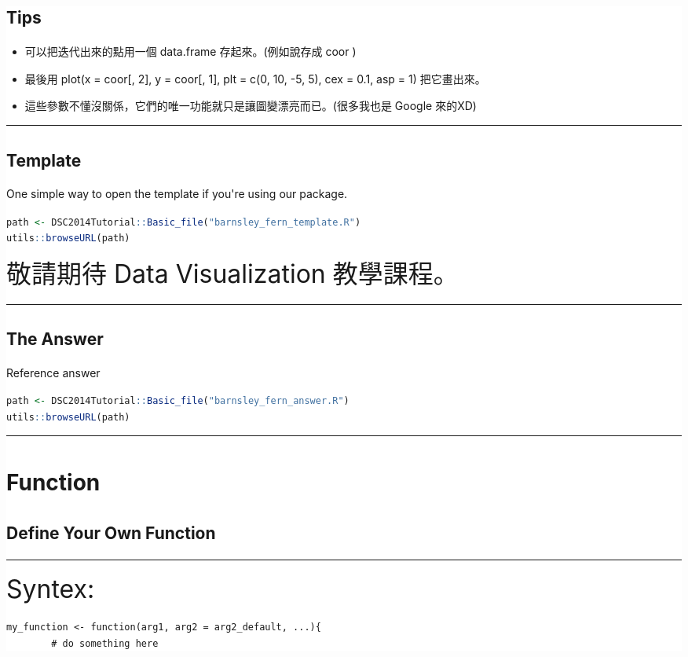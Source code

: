 ## Tips

- 可以把迭代出來的點用一個 data.frame 存起來。(例如說存成 coor )

- 最後用 plot(x = coor[, 2], y = coor[, 1], plt = c(0, 10, -5, 5), cex = 0.1, asp = 1) 把它畫出來。

- 這些參數不懂沒關係，它們的唯一功能就只是讓圖變漂亮而已。(很多我也是 Google 來的XD)


---

## Template

One simple way to open the template if you're using our package.


```r
path <- DSC2014Tutorial::Basic_file("barnsley_fern_template.R")
utils::browseURL(path)
```

<div class='fragment'>
<font size='6'>
敬請期待 Data Visualization 教學課程。
</font>
</div>


---

## The Answer

<div align='left'>Reference answer</div>


```r
path <- DSC2014Tutorial::Basic_file("barnsley_fern_answer.R")
utils::browseURL(path)
```

---

# Function
## Define Your Own Function

---

<div align='left'>
<font size="6">
Syntex: 
</font>
</div>

    my_function <- function(arg1, arg2 = arg2_default, ...){
            # do something here
            